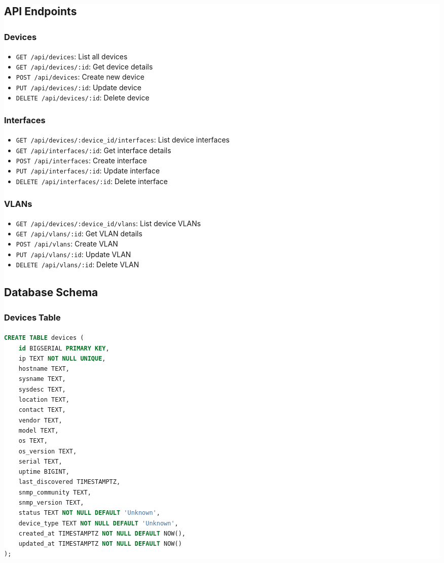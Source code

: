 ## API Endpoints

### Devices
- `GET /api/devices`: List all devices
- `GET /api/devices/:id`: Get device details
- `POST /api/devices`: Create new device
- `PUT /api/devices/:id`: Update device
- `DELETE /api/devices/:id`: Delete device

### Interfaces
- `GET /api/devices/:device_id/interfaces`: List device interfaces
- `GET /api/interfaces/:id`: Get interface details
- `POST /api/interfaces`: Create interface
- `PUT /api/interfaces/:id`: Update interface
- `DELETE /api/interfaces/:id`: Delete interface

### VLANs
- `GET /api/devices/:device_id/vlans`: List device VLANs
- `GET /api/vlans/:id`: Get VLAN details
- `POST /api/vlans`: Create VLAN
- `PUT /api/vlans/:id`: Update VLAN
- `DELETE /api/vlans/:id`: Delete VLAN

## Database Schema

### Devices Table
```sql
CREATE TABLE devices (
    id BIGSERIAL PRIMARY KEY,
    ip TEXT NOT NULL UNIQUE,
    hostname TEXT,
    sysname TEXT,
    sysdesc TEXT,
    location TEXT,
    contact TEXT,
    vendor TEXT,
    model TEXT,
    os TEXT,
    os_version TEXT,
    serial TEXT,
    uptime BIGINT,
    last_discovered TIMESTAMPTZ,
    snmp_community TEXT,
    snmp_version TEXT,
    status TEXT NOT NULL DEFAULT 'Unknown',
    device_type TEXT NOT NULL DEFAULT 'Unknown',
    created_at TIMESTAMPTZ NOT NULL DEFAULT NOW(),
    updated_at TIMESTAMPTZ NOT NULL DEFAULT NOW()
);
```
